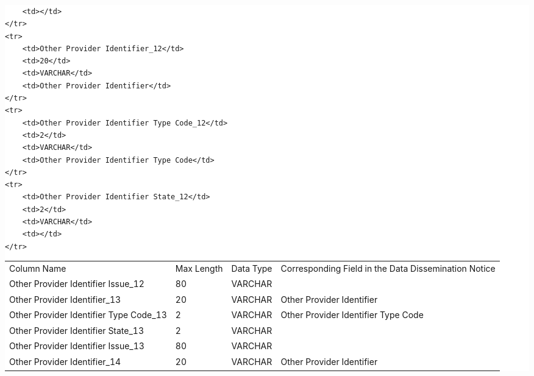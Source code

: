 		<td></td>
	</tr>
	<tr>
		<td>Other Provider Identifier_12</td>
		<td>20</td>
		<td>VARCHAR</td>
		<td>Other Provider Identifier</td>
	</tr>
	<tr>
		<td>Other Provider Identifier Type Code_12</td>
		<td>2</td>
		<td>VARCHAR</td>
		<td>Other Provider Identifier Type Code</td>
	</tr>
	<tr>
		<td>Other Provider Identifier State_12</td>
		<td>2</td>
		<td>VARCHAR</td>
		<td></td>
	</tr>
</table>
<table>
	<tr>
		<td>Column Name</td>
		<td>Max Length</td>
		<td>Data Type</td>
		<td>Corresponding Field in the Data Dissemination Notice</td>
	</tr>
	<tr>
		<td>Other Provider Identifier Issue_12</td>
		<td>80</td>
		<td>VARCHAR</td>
		<td></td>
	</tr>
	<tr>
		<td>Other Provider Identifier_13</td>
		<td>20</td>
		<td>VARCHAR</td>
		<td>Other Provider Identifier</td>
	</tr>
	<tr>
		<td>Other Provider Identifier Type Code_13</td>
		<td>2</td>
		<td>VARCHAR</td>
		<td>Other Provider Identifier Type Code</td>
	</tr>
	<tr>
		<td>Other Provider Identifier State_13</td>
		<td>2</td>
		<td>VARCHAR</td>
		<td></td>
	</tr>
	<tr>
		<td>Other Provider Identifier Issue_13</td>
		<td>80</td>
		<td>VARCHAR</td>
		<td></td>
	</tr>
	<tr>
		<td>Other Provider Identifier_14</td>
		<td>20</td>
		<td>VARCHAR</td>
		<td>Other Provider Identifier</td>
	</tr>